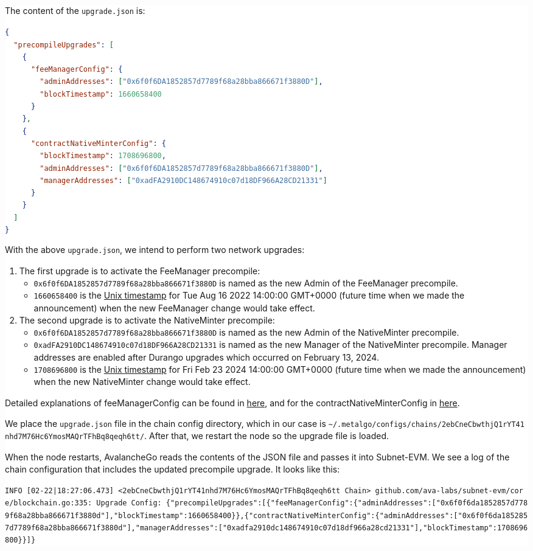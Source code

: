 The content of the `upgrade.json` is:

```json
{
  "precompileUpgrades": [
    {
      "feeManagerConfig": {
        "adminAddresses": ["0x6f0f6DA1852857d7789f68a28bba866671f3880D"],
        "blockTimestamp": 1660658400
      }
    },
    {
      "contractNativeMinterConfig": {
        "blockTimestamp": 1708696800,
        "adminAddresses": ["0x6f0f6DA1852857d7789f68a28bba866671f3880D"],
        "managerAddresses": ["0xadFA2910DC148674910c07d18DF966A28CD21331"]
      }
    }
  ]
}
```

With the above `upgrade.json`, we intend to perform two network upgrades:

1. The first upgrade is to activate the FeeManager precompile:
   - `0x6f0f6DA1852857d7789f68a28bba866671f3880D` is named as the new Admin of the FeeManager precompile.
   - `1660658400` is the [Unix timestamp](https://www.unixtimestamp.com/) for Tue Aug 16 2022 14:00:00 GMT+0000
     (future time when we made the announcement) when the new FeeManager change would take effect.
2. The second upgrade is to activate the NativeMinter precompile:
   - `0x6f0f6DA1852857d7789f68a28bba866671f3880D` is named as the new Admin of the NativeMinter precompile.
   - `0xadFA2910DC148674910c07d18DF966A28CD21331` is named as the new Manager of the NativeMinter precompile. Manager addresses are enabled after Durango upgrades which occurred on February 13, 2024.
   - `1708696800` is the [Unix timestamp](https://www.unixtimestamp.com/) for Fri Feb 23 2024 14:00:00 GMT+0000
     (future time when we made the announcement) when the new NativeMinter change would take effect.

Detailed explanations of feeManagerConfig can be found in [here](/build/subnet/upgrade/customize-a-subnet.md#configuring-dynamic-fees), and for the contractNativeMinterConfig in [here](/build/subnet/upgrade/customize-a-subnet.md#minting-native-coins).

We place the `upgrade.json` file in the chain config directory, which in our case is
`~/.metalgo/configs/chains/2ebCneCbwthjQ1rYT41nhd7M76Hc6YmosMAQrTFhBq8qeqh6tt/`. After that, we
restart the node so the upgrade file is loaded.

When the node restarts, AvalancheGo reads the contents of the JSON file and passes it into
Subnet-EVM. We see a log of the chain configuration that includes the updated precompile upgrade. It
looks like this:

```text
INFO [02-22|18:27:06.473] <2ebCneCbwthjQ1rYT41nhd7M76Hc6YmosMAQrTFhBq8qeqh6tt Chain> github.com/ava-labs/subnet-evm/core/blockchain.go:335: Upgrade Config: {"precompileUpgrades":[{"feeManagerConfig":{"adminAddresses":["0x6f0f6da1852857d7789f68a28bba866671f3880d"],"blockTimestamp":1660658400}},{"contractNativeMinterConfig":{"adminAddresses":["0x6f0f6da1852857d7789f68a28bba866671f3880d"],"managerAddresses":["0xadfa2910dc148674910c07d18df966a28cd21331"],"blockTimestamp":1708696800}}]}
```
